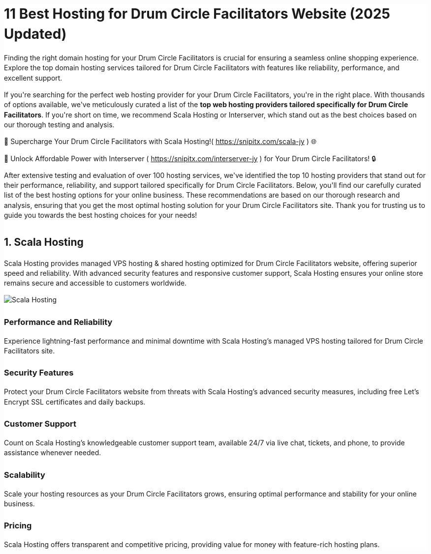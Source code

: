 # 11 Best Hosting for Drum Circle Facilitators Website (2025 Updated)

Finding the right domain hosting for your Drum Circle Facilitators is crucial for ensuring a seamless online shopping experience. Explore the top domain hosting services tailored for Drum Circle Facilitators with features like reliability, performance, and excellent support.

If you're searching for the perfect web hosting provider for your Drum Circle Facilitators, you're in the right place. With thousands of options available, we've meticulously curated a list of the **top web hosting providers tailored specifically for Drum Circle Facilitators**. If you're short on time, we recommend Scala Hosting or Interserver, which stand out as the best choices based on our thorough testing and analysis.

🚀 Supercharge Your Drum Circle Facilitators with Scala Hosting!( https://snipitx.com/scala-jy ) 🌐 

💸 Unlock Affordable Power with Interserver ( https://snipitx.com/interserver-jy ) for Your Drum Circle Facilitators! 🔒

After extensive testing and evaluation of over 100 hosting services, we've identified the top 10 hosting providers that stand out for their performance, reliability, and support tailored specifically for Drum Circle Facilitators. Below, you'll find our carefully curated list of the best hosting options for your online business. These recommendations are based on our thorough research and analysis, ensuring that you get the most optimal hosting solution for your Drum Circle Facilitators site. Thank you for trusting us to guide you towards the best hosting choices for your needs!

## 1. Scala Hosting

Scala Hosting provides managed VPS hosting & shared hosting optimized for Drum Circle Facilitators website, offering superior speed and reliability. With advanced security features and responsive customer support, Scala Hosting ensures your online store remains secure and accessible to customers worldwide.

![Scala Hosting](https://i.imgur.com/uJ5JIK3.png "Scala Web Hosting")

### Performance and Reliability
Experience lightning-fast performance and minimal downtime with Scala Hosting’s managed VPS hosting tailored for Drum Circle Facilitators site.

### Security Features
Protect your Drum Circle Facilitators website from threats with Scala Hosting’s advanced security measures, including free Let’s Encrypt SSL certificates and daily backups.

### Customer Support
Count on Scala Hosting’s knowledgeable customer support team, available 24/7 via live chat, tickets, and phone, to provide assistance whenever needed.

### Scalability
Scale your hosting resources as your Drum Circle Facilitators grows, ensuring optimal performance and stability for your online business.

### Pricing
Scala Hosting offers transparent and competitive pricing, providing value for money with feature-rich hosting plans.
